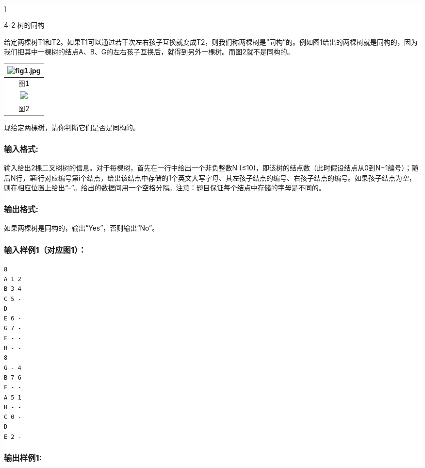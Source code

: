 ```c++
}

```

4-2 树的同构

给定两棵树T1和T2。如果T1可以通过若干次左右孩子互换就变成T2，则我们称两棵树是“同构”的。例如图1给出的两棵树就是同构的，因为我们把其中一棵树的结点A、B、G的左右孩子互换后，就得到另外一棵树。而图2就不是同构的。

| ![fig1.jpg](https://images.ptausercontent.com/0c8bbacf-d64e-4c6d-8d4e-1249e33fb0b1.jpg) |
| :-------------------------------------------------------------------------------------: |
|                                           图1                                            |
|                        ![](https://images.ptausercontent.com/29)                        |
|                                           图2                                            |

现给定两棵树，请你判断它们是否是同构的。

### 输入格式:

输入给出2棵二叉树树的信息。对于每棵树，首先在一行中给出一个非负整数N (≤10)，即该树的结点数（此时假设结点从0到N−1编号）；随后N行，第i行对应编号第i个结点，给出该结点中存储的1个英文大写字母、其左孩子结点的编号、右孩子结点的编号。如果孩子结点为空，则在相应位置上给出“-”。给出的数据间用一个空格分隔。注意：题目保证每个结点中存储的字母是不同的。

### 输出格式:

如果两棵树是同构的，输出“Yes”，否则输出“No”。

### 输入样例1（对应图1）：

```in
8
A 1 2
B 3 4
C 5 -
D - -
E 6 -
G 7 -
F - -
H - -
8
G - 4
B 7 6
F - -
A 5 1
H - -
C 0 -
D - -
E 2 -
```

### 输出样例1:
